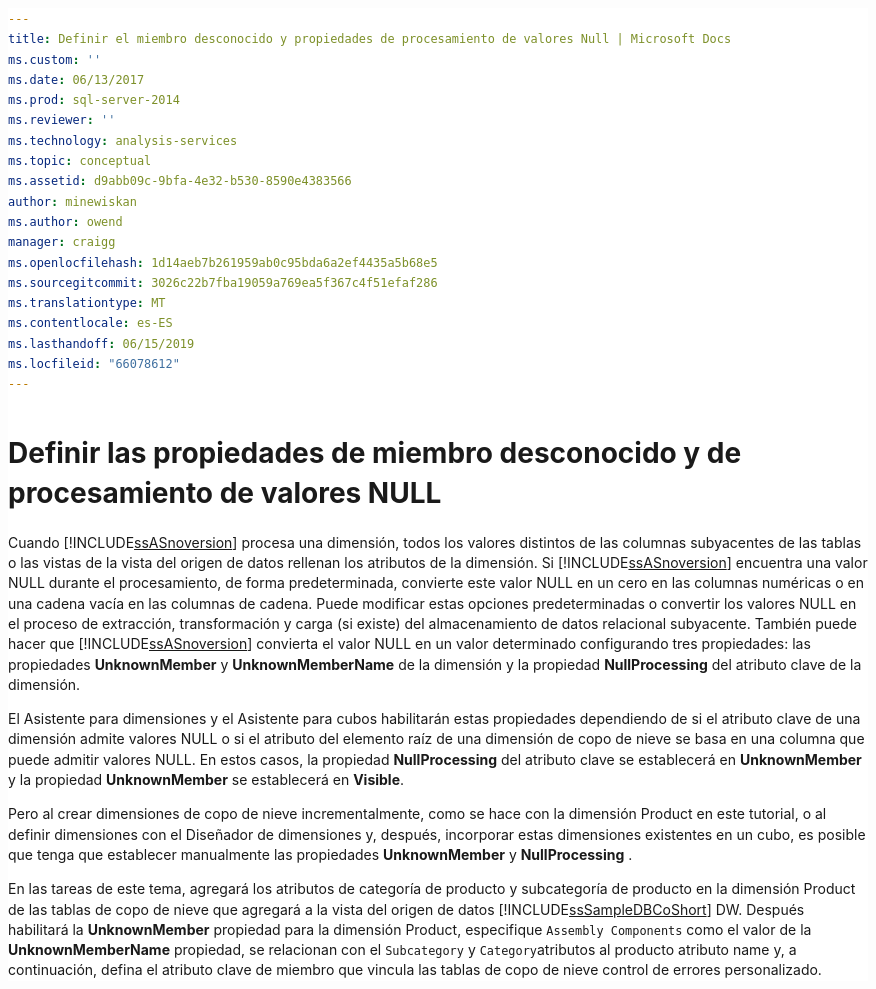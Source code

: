 ```yaml
---
title: Definir el miembro desconocido y propiedades de procesamiento de valores Null | Microsoft Docs
ms.custom: ''
ms.date: 06/13/2017
ms.prod: sql-server-2014
ms.reviewer: ''
ms.technology: analysis-services
ms.topic: conceptual
ms.assetid: d9abb09c-9bfa-4e32-b530-8590e4383566
author: minewiskan
ms.author: owend
manager: craigg
ms.openlocfilehash: 1d14aeb7b261959ab0c95bda6a2ef4435a5b68e5
ms.sourcegitcommit: 3026c22b7fba19059a769ea5f367c4f51efaf286
ms.translationtype: MT
ms.contentlocale: es-ES
ms.lasthandoff: 06/15/2019
ms.locfileid: "66078612"
---
```

# <a name="defining-the-unknown-member-and-null-processing-properties"></a>Definir las propiedades de miembro desconocido y de procesamiento de valores NULL
  Cuando [!INCLUDE[ssASnoversion](../includes/ssasnoversion-md.md)] procesa una dimensión, todos los valores distintos de las columnas subyacentes de las tablas o las vistas de la vista del origen de datos rellenan los atributos de la dimensión. Si [!INCLUDE[ssASnoversion](../includes/ssasnoversion-md.md)] encuentra una valor NULL durante el procesamiento, de forma predeterminada, convierte este valor NULL en un cero en las columnas numéricas o en una cadena vacía en las columnas de cadena. Puede modificar estas opciones predeterminadas o convertir los valores NULL en el proceso de extracción, transformación y carga (si existe) del almacenamiento de datos relacional subyacente. También puede hacer que [!INCLUDE[ssASnoversion](../includes/ssasnoversion-md.md)] convierta el valor NULL en un valor determinado configurando tres propiedades: las propiedades **UnknownMember** y **UnknownMemberName** de la dimensión y la propiedad **NullProcessing** del atributo clave de la dimensión.  
  
 El Asistente para dimensiones y el Asistente para cubos habilitarán estas propiedades dependiendo de si el atributo clave de una dimensión admite valores NULL o si el atributo del elemento raíz de una dimensión de copo de nieve se basa en una columna que puede admitir valores NULL. En estos casos, la propiedad **NullProcessing** del atributo clave se establecerá en **UnknownMember** y la propiedad **UnknownMember** se establecerá en **Visible**.  
  
 Pero al crear dimensiones de copo de nieve incrementalmente, como se hace con la dimensión Product en este tutorial, o al definir dimensiones con el Diseñador de dimensiones y, después, incorporar estas dimensiones existentes en un cubo, es posible que tenga que establecer manualmente las propiedades **UnknownMember** y **NullProcessing** .  
  
 En las tareas de este tema, agregará los atributos de categoría de producto y subcategoría de producto en la dimensión Product de las tablas de copo de nieve que agregará a la vista del origen de datos [!INCLUDE[ssSampleDBCoShort](../includes/sssampledbcoshort-md.md)] DW. Después habilitará la **UnknownMember** propiedad para la dimensión Product, especifique `Assembly Components` como el valor de la **UnknownMemberName** propiedad, se relacionan con el `Subcategory` y `Category`atributos al producto atributo name y, a continuación, defina el atributo clave de miembro que vincula las tablas de copo de nieve control de errores personalizado.  
  